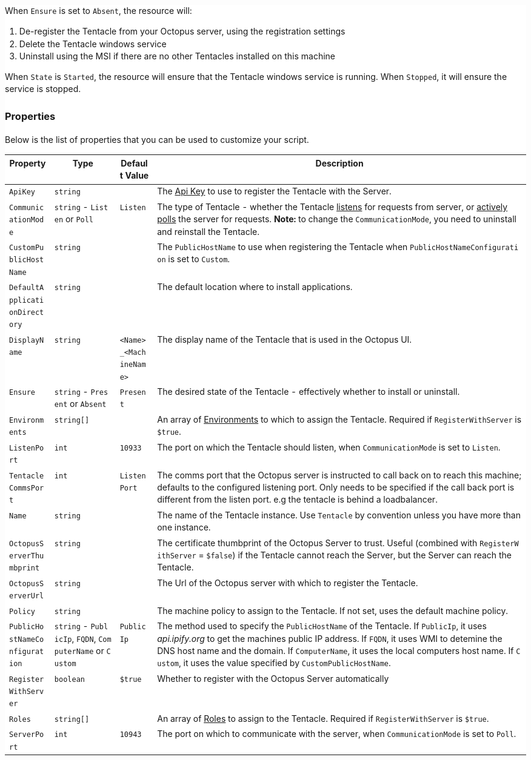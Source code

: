 When `Ensure` is set to `Absent`, the resource will:

 1. De-register the Tentacle from your Octopus server, using the registration settings
 2. Delete the Tentacle windows service
 3. Uninstall using the MSI if there are no other Tentacles installed on this machine

When `State` is `Started`, the resource will ensure that the Tentacle windows service is running. When `Stopped`, it will ensure the service is stopped.

### Properties

Below is the list of properties that you can be used to customize your script.

| Property                      | Type                                                       | Default Value                                                 | Description |
| ----------------------------- | ---------------------------------------------------------- | ------------------------------------------------------------- | ------------|
| `ApiKey`                      | `string`                                                   |                                                               | The [Api Key](http://docs.octopusdeploy.com/display/OD/How+to+create+an+API+key) to use to register the Tentacle with the Server. |
| `CommunicationMode`           | `string` - `Listen` or `Poll`                              | `Listen`                                                      | The type of Tentacle - whether the Tentacle [listens](http://docs.octopusdeploy.com/display/OD/Listening+Tentacles) for requests from server, or [actively polls](http://docs.octopusdeploy.com/display/OD/Polling+Tentacles) the server for requests. **Note:** to change the `CommunicationMode`, you need to uninstall and reinstall the Tentacle. |
| `CustomPublicHostName`        | `string`                                                   |                                                               | The `PublicHostName` to use when registering the Tentacle when `PublicHostNameConfiguration` is set to `Custom`. |
| `DefaultApplicationDirectory` | `string`                                                   |                                                               | The default location where to install applications. |
| `DisplayName`                 | `string`                                                   | `<Name>_<MachineName>`                                        | The display name of the Tentacle that is used in the Octopus UI. |
| `Ensure`                      | `string` - `Present` or `Absent`                           | `Present`                                                     | The desired state of the Tentacle - effectively whether to install or uninstall. |
| `Environments`                | `string[]`                                                 |                                                               | An array of [Environments](http://docs.octopusdeploy.com/display/OD/Environments) to which to assign the Tentacle. Required if `RegisterWithServer` is `$true`.|
| `ListenPort`                  | `int`                                                      | `10933`                                                       | The port on which the Tentacle should listen, when `CommunicationMode` is set to `Listen`. |
| `TentacleCommsPort`           | `int`                                                      | `ListenPort`                                                  | The comms port that the Octopus server is instructed to call back on to reach this machine; defaults to the configured listening port. Only needs to be specified if the call back port is different from the listen port. e.g the tentacle is behind a loadbalancer. |
| `Name`                        | `string`                                                   |                                                               | The name of the Tentacle instance. Use `Tentacle` by convention unless you have more than one instance. |
| `OctopusServerThumbprint`     | `string`                                                   |                                                               | The certificate thumbprint of the Octopus Server to trust. Useful (combined with `RegisterWithServer` = `$false`) if the Tentacle cannot reach the Server, but the Server can reach the Tentacle. |
| `OctopusServerUrl`            | `string`                                                   |                                                               | The Url of the Octopus server with which to register the Tentacle. |
| `Policy`                      | `string`                                                   |                                                               | The machine policy to assign to the Tentacle. If not set, uses the default machine policy. |
| `PublicHostNameConfiguration` | `string` - `PublicIp`, `FQDN`, `ComputerName` or `Custom`  | `PublicIp`                                                    | The method used to specify the `PublicHostName` of the Tentacle. If `PublicIp`, it uses *api.ipify.org* to get the machines public IP address. If `FQDN`, it uses WMI to detemine the DNS host name and the domain. If `ComputerName`, it uses the local computers host name. If `Custom`, it uses the value specified by `CustomPublicHostName`. |
| `RegisterWithServer`          | `boolean`                                                  | `$true`                                                       | Whether to register with the Octopus Server automatically |
| `Roles`                       | `string[]`                                                 |                                                               | An array of [Roles](http://docs.octopusdeploy.com/display/OD/Machine+Roles) to assign to the Tentacle. Required if `RegisterWithServer` is `$true`. |
| `ServerPort`                  | `int`                                                      | `10943`                                                       | The port on which to communicate with the server, when `CommunicationMode` is set to `Poll`. |